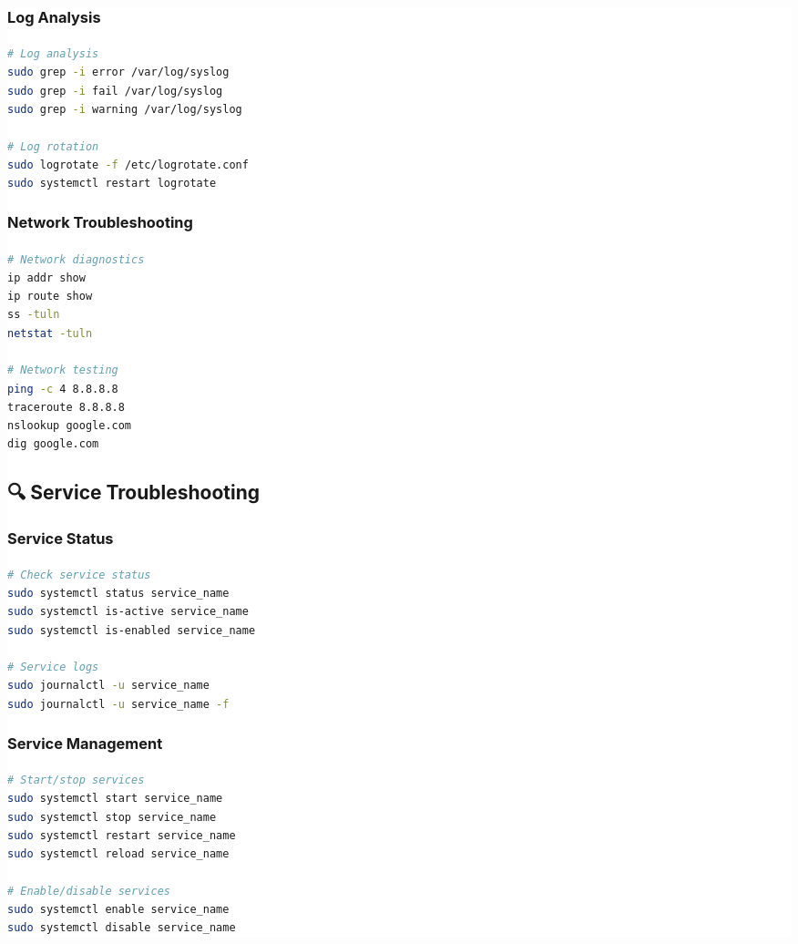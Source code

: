 
### Log Analysis
```bash
# Log analysis
sudo grep -i error /var/log/syslog
sudo grep -i fail /var/log/syslog
sudo grep -i warning /var/log/syslog

# Log rotation
sudo logrotate -f /etc/logrotate.conf
sudo systemctl restart logrotate
```

### Network Troubleshooting
```bash
# Network diagnostics
ip addr show
ip route show
ss -tuln
netstat -tuln

# Network testing
ping -c 4 8.8.8.8
traceroute 8.8.8.8
nslookup google.com
dig google.com
```

## 🔍 Service Troubleshooting

### Service Status
```bash
# Check service status
sudo systemctl status service_name
sudo systemctl is-active service_name
sudo systemctl is-enabled service_name

# Service logs
sudo journalctl -u service_name
sudo journalctl -u service_name -f
```

### Service Management
```bash
# Start/stop services
sudo systemctl start service_name
sudo systemctl stop service_name
sudo systemctl restart service_name
sudo systemctl reload service_name

# Enable/disable services
sudo systemctl enable service_name
sudo systemctl disable service_name
```

